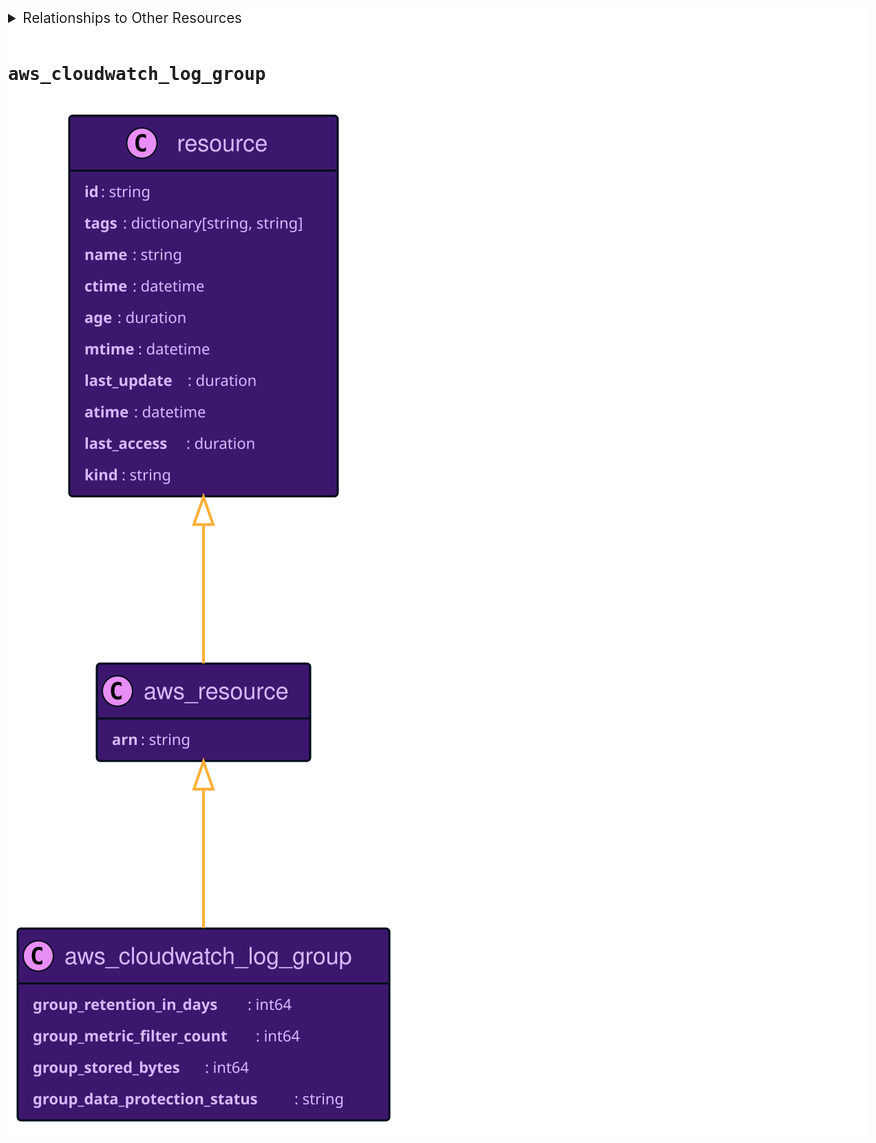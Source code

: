 </ZoomPanPinch>

<details><summary>Relationships to Other Resources</summary></details>

## `aws_cloudwatch_log_group`

<ZoomPanPinch>

![Diagram of aws_cloudwatch_log_group data model](./img/aws_cloudwatch_log_group.svg)
